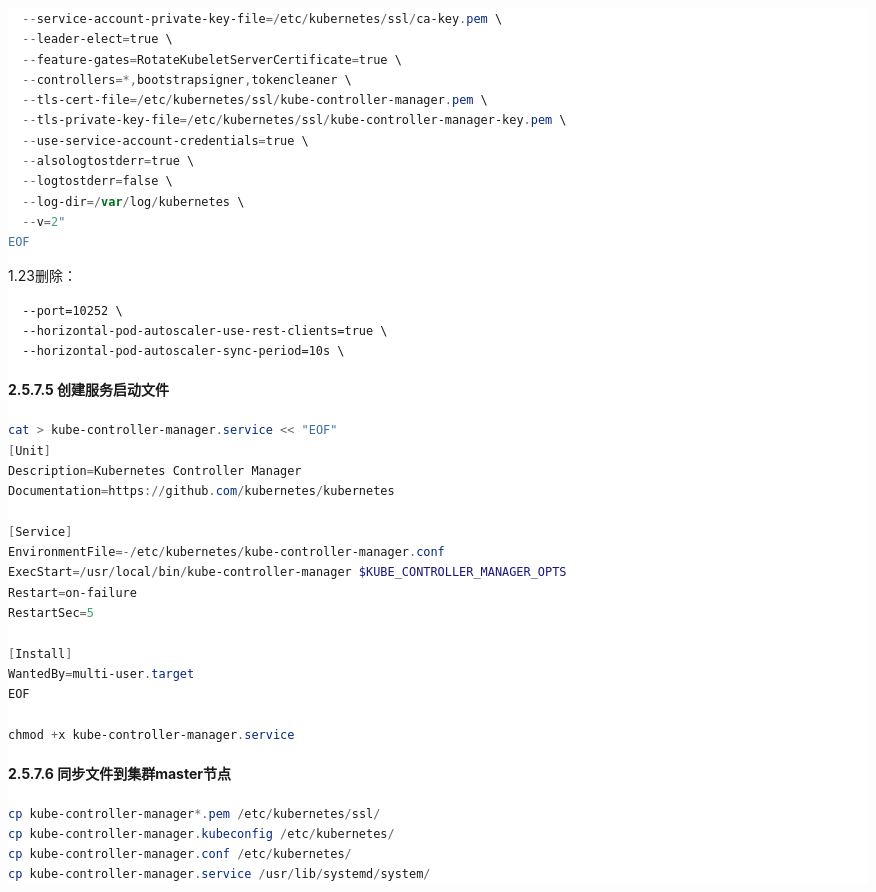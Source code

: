 ~~~powershell
  --service-account-private-key-file=/etc/kubernetes/ssl/ca-key.pem \
  --leader-elect=true \
  --feature-gates=RotateKubeletServerCertificate=true \
  --controllers=*,bootstrapsigner,tokencleaner \
  --tls-cert-file=/etc/kubernetes/ssl/kube-controller-manager.pem \
  --tls-private-key-file=/etc/kubernetes/ssl/kube-controller-manager-key.pem \
  --use-service-account-credentials=true \
  --alsologtostderr=true \
  --logtostderr=false \
  --log-dir=/var/log/kubernetes \
  --v=2"
EOF
~~~

1.23删除：

```
  --port=10252 \
  --horizontal-pod-autoscaler-use-rest-clients=true \
  --horizontal-pod-autoscaler-sync-period=10s \
```



#### 2.5.7.5 创建服务启动文件



~~~powershell
cat > kube-controller-manager.service << "EOF"
[Unit]
Description=Kubernetes Controller Manager
Documentation=https://github.com/kubernetes/kubernetes

[Service]
EnvironmentFile=-/etc/kubernetes/kube-controller-manager.conf
ExecStart=/usr/local/bin/kube-controller-manager $KUBE_CONTROLLER_MANAGER_OPTS
Restart=on-failure
RestartSec=5

[Install]
WantedBy=multi-user.target
EOF

chmod +x kube-controller-manager.service
~~~



#### 2.5.7.6 同步文件到集群master节点



~~~powershell
cp kube-controller-manager*.pem /etc/kubernetes/ssl/
cp kube-controller-manager.kubeconfig /etc/kubernetes/
cp kube-controller-manager.conf /etc/kubernetes/
cp kube-controller-manager.service /usr/lib/systemd/system/
~~~
